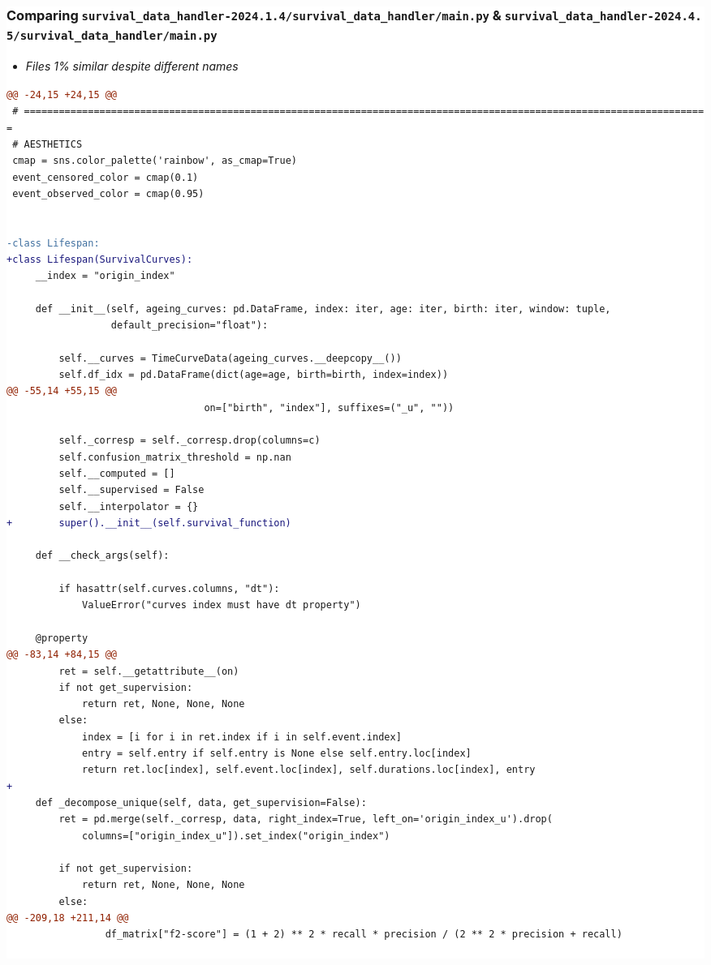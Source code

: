 ```diff
```

### Comparing `survival_data_handler-2024.1.4/survival_data_handler/main.py` & `survival_data_handler-2024.4.5/survival_data_handler/main.py`

 * *Files 1% similar despite different names*

```diff
@@ -24,15 +24,15 @@
 # ======================================================================================================================
 # AESTHETICS
 cmap = sns.color_palette('rainbow', as_cmap=True)
 event_censored_color = cmap(0.1)
 event_observed_color = cmap(0.95)
 
 
-class Lifespan:
+class Lifespan(SurvivalCurves):
     __index = "origin_index"
 
     def __init__(self, ageing_curves: pd.DataFrame, index: iter, age: iter, birth: iter, window: tuple,
                  default_precision="float"):
 
         self.__curves = TimeCurveData(ageing_curves.__deepcopy__())
         self.df_idx = pd.DataFrame(dict(age=age, birth=birth, index=index))
@@ -55,14 +55,15 @@
                                  on=["birth", "index"], suffixes=("_u", ""))
 
         self._corresp = self._corresp.drop(columns=c)
         self.confusion_matrix_threshold = np.nan
         self.__computed = []
         self.__supervised = False
         self.__interpolator = {}
+        super().__init__(self.survival_function)
 
     def __check_args(self):
 
         if hasattr(self.curves.columns, "dt"):
             ValueError("curves index must have dt property")
 
     @property
@@ -83,14 +84,15 @@
         ret = self.__getattribute__(on)
         if not get_supervision:
             return ret, None, None, None
         else:
             index = [i for i in ret.index if i in self.event.index]
             entry = self.entry if self.entry is None else self.entry.loc[index]
             return ret.loc[index], self.event.loc[index], self.durations.loc[index], entry
+
     def _decompose_unique(self, data, get_supervision=False):
         ret = pd.merge(self._corresp, data, right_index=True, left_on='origin_index_u').drop(
             columns=["origin_index_u"]).set_index("origin_index")
 
         if not get_supervision:
             return ret, None, None, None
         else:
@@ -209,18 +211,14 @@
                 df_matrix["f2-score"] = (1 + 2) ** 2 * recall * precision / (2 ** 2 * precision + recall)
 
```